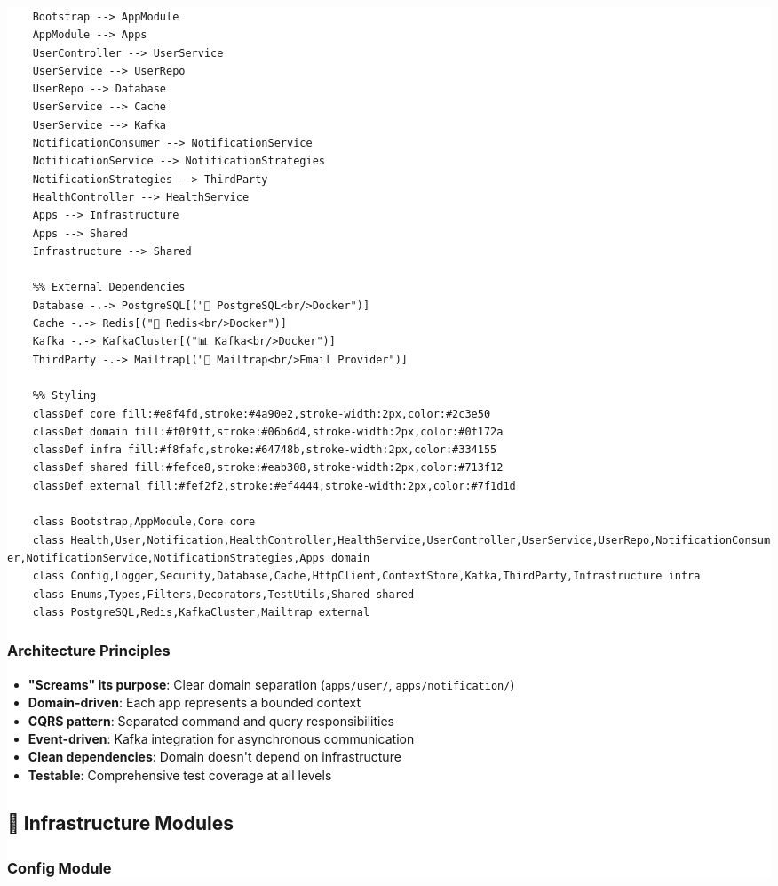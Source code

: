 ```mermaid
    Bootstrap --> AppModule
    AppModule --> Apps
    UserController --> UserService
    UserService --> UserRepo
    UserRepo --> Database
    UserService --> Cache
    UserService --> Kafka
    NotificationConsumer --> NotificationService
    NotificationService --> NotificationStrategies
    NotificationStrategies --> ThirdParty
    HealthController --> HealthService
    Apps --> Infrastructure
    Apps --> Shared
    Infrastructure --> Shared

    %% External Dependencies
    Database -.-> PostgreSQL[("🐘 PostgreSQL<br/>Docker")]
    Cache -.-> Redis[("🔴 Redis<br/>Docker")]
    Kafka -.-> KafkaCluster[("📊 Kafka<br/>Docker")]
    ThirdParty -.-> Mailtrap[("📮 Mailtrap<br/>Email Provider")]

    %% Styling
    classDef core fill:#e8f4fd,stroke:#4a90e2,stroke-width:2px,color:#2c3e50
    classDef domain fill:#f0f9ff,stroke:#06b6d4,stroke-width:2px,color:#0f172a
    classDef infra fill:#f8fafc,stroke:#64748b,stroke-width:2px,color:#334155
    classDef shared fill:#fefce8,stroke:#eab308,stroke-width:2px,color:#713f12
    classDef external fill:#fef2f2,stroke:#ef4444,stroke-width:2px,color:#7f1d1d

    class Bootstrap,AppModule,Core core
    class Health,User,Notification,HealthController,HealthService,UserController,UserService,UserRepo,NotificationConsumer,NotificationService,NotificationStrategies,Apps domain
    class Config,Logger,Security,Database,Cache,HttpClient,ContextStore,Kafka,ThirdParty,Infrastructure infra
    class Enums,Types,Filters,Decorators,TestUtils,Shared shared
    class PostgreSQL,Redis,KafkaCluster,Mailtrap external
```

### Architecture Principles

- **"Screams" its purpose**: Clear domain separation (`apps/user/`, `apps/notification/`)
- **Domain-driven**: Each app represents a bounded context
- **CQRS pattern**: Separated command and query responsibilities
- **Event-driven**: Kafka integration for asynchronous communication
- **Clean dependencies**: Domain doesn't depend on infrastructure
- **Testable**: Comprehensive test coverage at all levels

## 🔧 Infrastructure Modules

### Config Module
